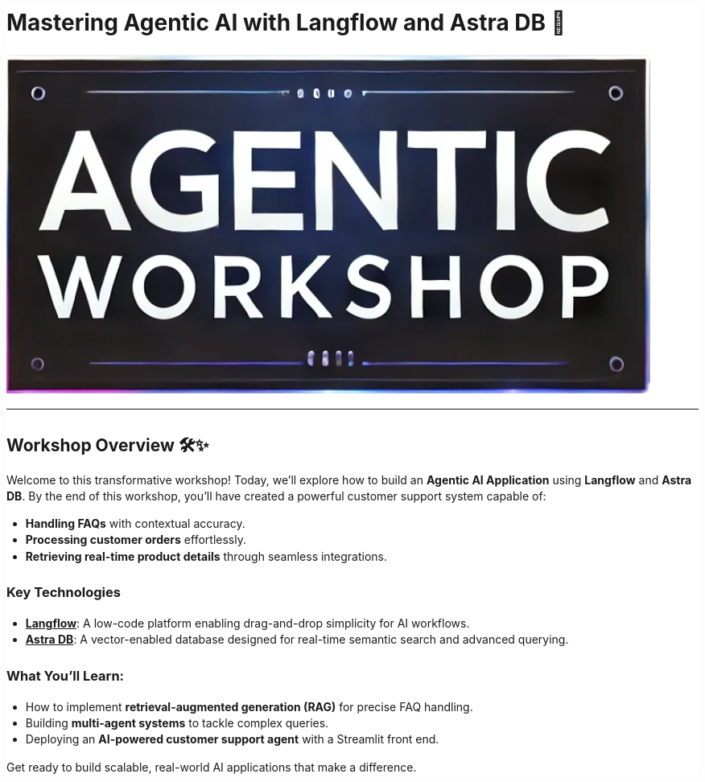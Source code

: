# Mastering Agentic AI with Langflow and Astra DB 🚀

<img src="assets/banner.png" alt="Workshop Banner" width="800">

---

## Workshop Overview 🛠️✨

Welcome to this transformative workshop! Today, we’ll explore how to build an **Agentic AI Application** using **Langflow** and **Astra DB**. By the end of this workshop, you’ll have created a powerful customer support system capable of:

- **Handling FAQs** with contextual accuracy.
- **Processing customer orders** effortlessly.
- **Retrieving real-time product details** through seamless integrations.

### Key Technologies

- **[Langflow](https://www.langflow.org/)**: A low-code platform enabling drag-and-drop simplicity for AI workflows.
- **[Astra DB](https://www.datastax.com/products/datastax-astra)**: A vector-enabled database designed for real-time semantic search and advanced querying.

### What You’ll Learn:

- How to implement **retrieval-augmented generation (RAG)** for precise FAQ handling.
- Building **multi-agent systems** to tackle complex queries.
- Deploying an **AI-powered customer support agent** with a Streamlit front end.

Get ready to build scalable, real-world AI applications that make a difference.
